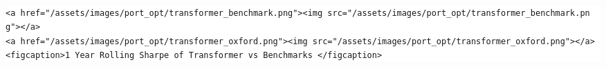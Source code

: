     <a href="/assets/images/port_opt/transformer_benchmark.png"><img src="/assets/images/port_opt/transformer_benchmark.png"></a>
    <a href="/assets/images/port_opt/transformer_oxford.png"><img src="/assets/images/port_opt/transformer_oxford.png"></a>
    <figcaption>1 Year Rolling Sharpe of Transformer vs Benchmarks </figcaption>
